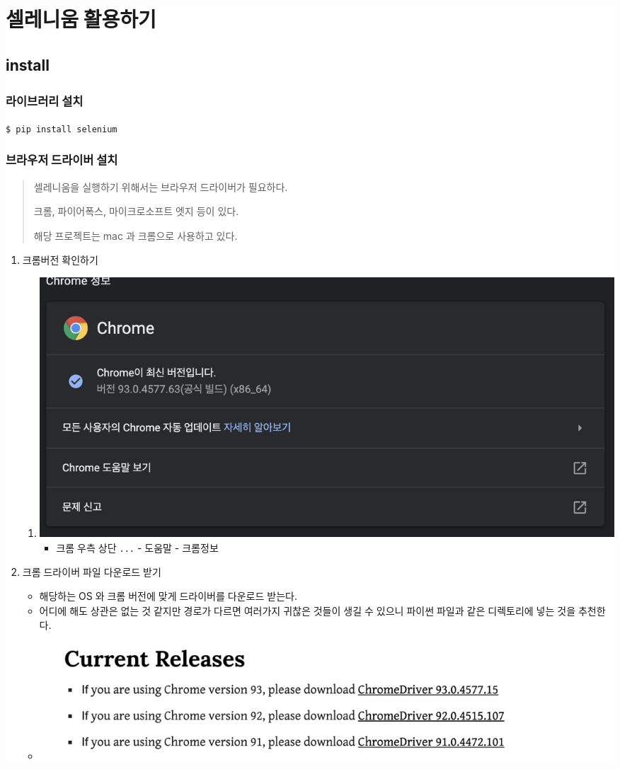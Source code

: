 # 셀레니움 활용하기



## install



### 라이브러리 설치

```shell
$ pip install selenium
```



### 브라우저 드라이버 설치

> 셀레니움을 실행하기 위해서는 브라우저 드라이버가 필요하다.
>
> 크롬, 파이어폭스, 마이크로소프트 엣지 등이 있다.
>
> 해당 프로젝트는 mac 과 크롬으로 사용하고 있다.



1. 크롬버전 확인하기

   1. ![img-1](selenium.assets/img-1.png)
      - 크롬 우측 상단 `...` - 도움말 - 크롬정보

2. 크롬 드라이버 파일 다운로드 받기

   - 해당하는 OS 와 크롬 버전에 맞게 드라이버를 다운로드 받는다.
   - 어디에 해도 상관은 없는 것 같지만 경로가 다르면 여러가지 귀찮은 것들이 생길 수 있으니
     파이썬 파일과 같은 디렉토리에 넣는 것을 추천한다.
   - ![img-2](selenium.assets/img-2.png)